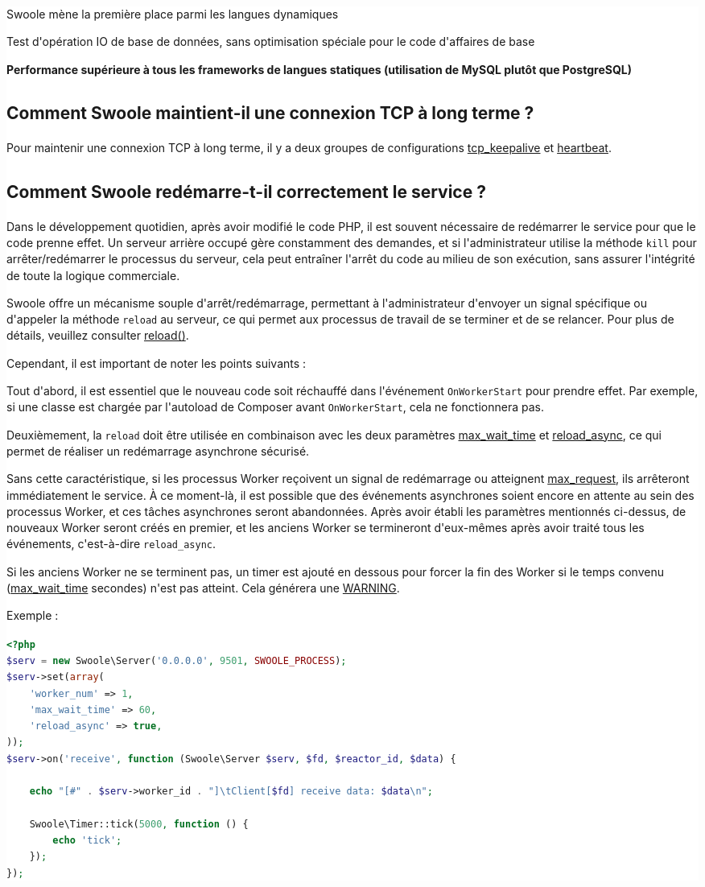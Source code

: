 Swoole mène la première place parmi les langues dynamiques

Test d'opération IO de base de données, sans optimisation spéciale pour le code d'affaires de base

**Performance supérieure à tous les frameworks de langues statiques (utilisation de MySQL plutôt que PostgreSQL)**


## Comment Swoole maintient-il une connexion TCP à long terme ?

Pour maintenir une connexion TCP à long terme, il y a deux groupes de configurations [tcp_keepalive](/server/setting?id=open_tcp_keepalive) et [heartbeat](/server/setting?id=heartbeat_check_interval).


## Comment Swoole redémarre-t-il correctement le service ?

Dans le développement quotidien, après avoir modifié le code PHP, il est souvent nécessaire de redémarrer le service pour que le code prenne effet. Un serveur arrière occupé gère constamment des demandes, et si l'administrateur utilise la méthode `kill` pour arrêter/redémarrer le processus du serveur, cela peut entraîner l'arrêt du code au milieu de son exécution, sans assurer l'intégrité de toute la logique commerciale.

Swoole offre un mécanisme souple d'arrêt/redémarrage, permettant à l'administrateur d'envoyer un signal spécifique ou d'appeler la méthode `reload` au serveur, ce qui permet aux processus de travail de se terminer et de se relancer. Pour plus de détails, veuillez consulter [reload()](/server/methods?id=reload).

Cependant, il est important de noter les points suivants :

Tout d'abord, il est essentiel que le nouveau code soit réchauffé dans l'événement `OnWorkerStart` pour prendre effet. Par exemple, si une classe est chargée par l'autoload de Composer avant `OnWorkerStart`, cela ne fonctionnera pas.

Deuxièmement, la `reload` doit être utilisée en combinaison avec les deux paramètres [max_wait_time](/server/setting?id=max_wait_time) et [reload_async](/server/setting?id=reload_async), ce qui permet de réaliser un redémarrage asynchrone sécurisé.

Sans cette caractéristique, si les processus Worker reçoivent un signal de redémarrage ou atteignent [max_request](/server/setting?id=max_request), ils arrêteront immédiatement le service. À ce moment-là, il est possible que des événements asynchrones soient encore en attente au sein des processus Worker, et ces tâches asynchrones seront abandonnées. Après avoir établi les paramètres mentionnés ci-dessus, de nouveaux Worker seront créés en premier, et les anciens Worker se termineront d'eux-mêmes après avoir traité tous les événements, c'est-à-dire `reload_async`.

Si les anciens Worker ne se terminent pas, un timer est ajouté en dessous pour forcer la fin des Worker si le temps convenu ([max_wait_time](/server/setting?id=max_wait_time) secondes) n'est pas atteint. Cela générera une [WARNING](/question/use?id=forced-to-terminate).

Exemple :

```php
<?php
$serv = new Swoole\Server('0.0.0.0', 9501, SWOOLE_PROCESS);
$serv->set(array(
    'worker_num' => 1,
    'max_wait_time' => 60,
    'reload_async' => true,
));
$serv->on('receive', function (Swoole\Server $serv, $fd, $reactor_id, $data) {

    echo "[#" . $serv->worker_id . "]\tClient[$fd] receive data: $data\n";
    
    Swoole\Timer::tick(5000, function () {
        echo 'tick';
    });
});

```